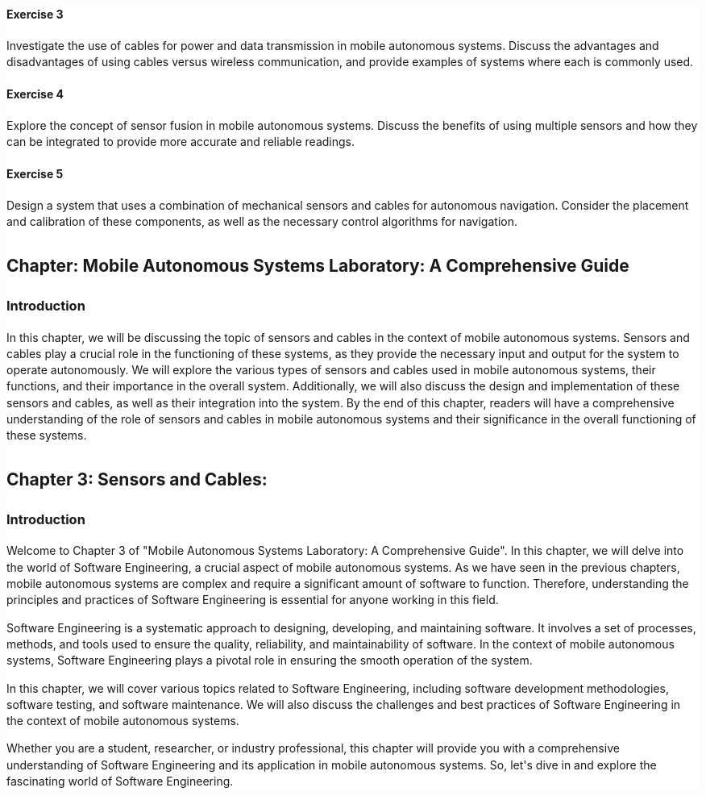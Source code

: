 #### Exercise 3
Investigate the use of cables for power and data transmission in mobile autonomous systems. Discuss the advantages and disadvantages of using cables versus wireless communication, and provide examples of systems where each is commonly used.

#### Exercise 4
Explore the concept of sensor fusion in mobile autonomous systems. Discuss the benefits of using multiple sensors and how they can be integrated to provide more accurate and reliable readings.

#### Exercise 5
Design a system that uses a combination of mechanical sensors and cables for autonomous navigation. Consider the placement and calibration of these components, as well as the necessary control algorithms for navigation.


## Chapter: Mobile Autonomous Systems Laboratory: A Comprehensive Guide

### Introduction

In this chapter, we will be discussing the topic of sensors and cables in the context of mobile autonomous systems. Sensors and cables play a crucial role in the functioning of these systems, as they provide the necessary input and output for the system to operate autonomously. We will explore the various types of sensors and cables used in mobile autonomous systems, their functions, and their importance in the overall system. Additionally, we will also discuss the design and implementation of these sensors and cables, as well as their integration into the system. By the end of this chapter, readers will have a comprehensive understanding of the role of sensors and cables in mobile autonomous systems and their significance in the overall functioning of these systems.


## Chapter 3: Sensors and Cables:




### Introduction

Welcome to Chapter 3 of "Mobile Autonomous Systems Laboratory: A Comprehensive Guide". In this chapter, we will delve into the world of Software Engineering, a crucial aspect of mobile autonomous systems. As we have seen in the previous chapters, mobile autonomous systems are complex and require a significant amount of software to function. Therefore, understanding the principles and practices of Software Engineering is essential for anyone working in this field.

Software Engineering is a systematic approach to designing, developing, and maintaining software. It involves a set of processes, methods, and tools used to ensure the quality, reliability, and maintainability of software. In the context of mobile autonomous systems, Software Engineering plays a pivotal role in ensuring the smooth operation of the system.

In this chapter, we will cover various topics related to Software Engineering, including software development methodologies, software testing, and software maintenance. We will also discuss the challenges and best practices of Software Engineering in the context of mobile autonomous systems.

Whether you are a student, researcher, or industry professional, this chapter will provide you with a comprehensive understanding of Software Engineering and its application in mobile autonomous systems. So, let's dive in and explore the fascinating world of Software Engineering.

